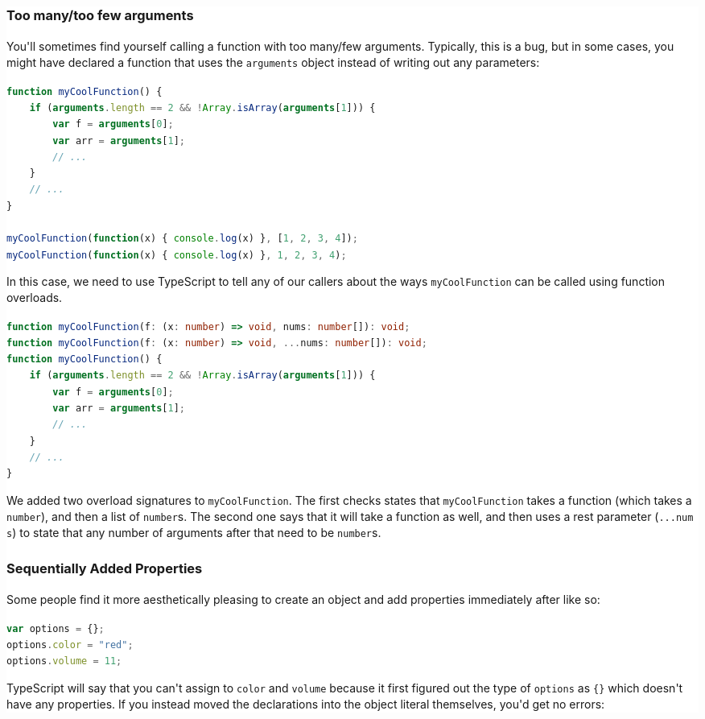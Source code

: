 ### Too many/too few arguments

You'll sometimes find yourself calling a function with too many/few arguments.
Typically, this is a bug, but in some cases, you might have declared a function that uses the `arguments` object instead of writing out any parameters:

```js
function myCoolFunction() {
    if (arguments.length == 2 && !Array.isArray(arguments[1])) {
        var f = arguments[0];
        var arr = arguments[1];
        // ...
    }
    // ...
}

myCoolFunction(function(x) { console.log(x) }, [1, 2, 3, 4]);
myCoolFunction(function(x) { console.log(x) }, 1, 2, 3, 4);
```

In this case, we need to use TypeScript to tell any of our callers about the ways `myCoolFunction` can be called using function overloads.

```ts
function myCoolFunction(f: (x: number) => void, nums: number[]): void;
function myCoolFunction(f: (x: number) => void, ...nums: number[]): void;
function myCoolFunction() {
    if (arguments.length == 2 && !Array.isArray(arguments[1])) {
        var f = arguments[0];
        var arr = arguments[1];
        // ...
    }
    // ...
}
```

We added two overload signatures to `myCoolFunction`.
The first checks states that `myCoolFunction` takes a function (which takes a `number`), and then a list of `number`s.
The second one says that it will take a function as well, and then uses a rest parameter (`...nums`) to state that any number of arguments after that need to be `number`s.

### Sequentially Added Properties

Some people find it more aesthetically pleasing to create an object and add properties immediately after like so:

```js
var options = {};
options.color = "red";
options.volume = 11;
```

TypeScript will say that you can't assign to `color` and `volume` because it first figured out the type of `options` as `{}` which doesn't have any properties.
If you instead moved the declarations into the object literal themselves, you'd get no errors:
